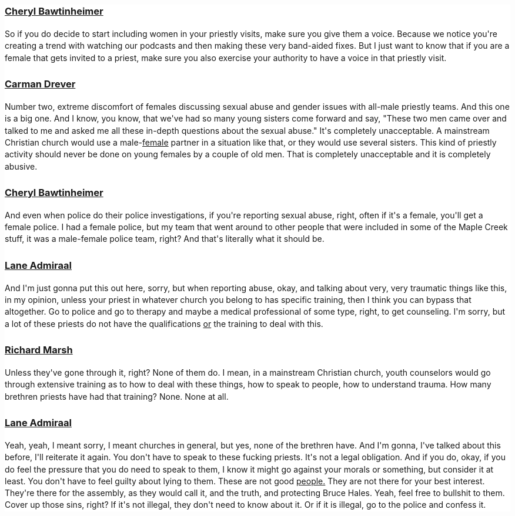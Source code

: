 ### [**Cheryl Bawtinheimer**](https://www.youtube.com/watch?v=G5qtYpvzWGY&t=4207s)

So if you do decide to start including women in your priestly visits, make sure you give them a voice. Because we notice you're creating a trend with watching our podcasts and then making these very band-aided fixes. But I just want to know that if you are a female that gets invited to a priest, make sure you also exercise your authority to have a voice in that priestly visit.

### [**Carman Drever**](https://www.youtube.com/watch?v=G5qtYpvzWGY&t=4232s)

Number two, extreme discomfort of females discussing sexual abuse and gender issues with all-male priestly teams. And this one is a big one. And I know, you know, that we've had so many young sisters come forward and say, "These two men came over and talked to me and asked me all these in-depth questions about the sexual abuse." It's completely unacceptable. A mainstream Christian church would use a male-[female](https://www.youtube.com/watch?v=G5qtYpvzWGY&t=4262s) partner in a situation like that, or they would use several sisters. This kind of priestly activity should never be done on young females by a couple of old men. That is completely unacceptable and it is completely abusive.

### [**Cheryl Bawtinheimer**](https://www.youtube.com/watch?v=G5qtYpvzWGY&t=4282s)

And even when police do their police investigations, if you're reporting sexual abuse, right, often if it's a female, you'll get a female police. I had a female police, but my team that went around to other people that were included in some of the Maple Creek stuff, it was a male-female police team, right? And that's literally what it should be.

### [**Lane Admiraal**](https://www.youtube.com/watch?v=G5qtYpvzWGY&t=4304s)

And I'm just gonna put this out here, sorry, but when reporting abuse, okay, and talking about very, very traumatic things like this, in my opinion, unless your priest in whatever church you belong to has specific training, then I think you can bypass that altogether. Go to police and go to therapy and maybe a medical professional of some type, right, to get counseling. I'm sorry, but a lot of these priests do not have the qualifications [or](https://www.youtube.com/watch?v=G5qtYpvzWGY&t=4338s) the training to deal with this.

### [**Richard Marsh**](https://www.youtube.com/watch?v=G5qtYpvzWGY&t=4342s)

Unless they've gone through it, right? None of them do. I mean, in a mainstream Christian church, youth counselors would go through extensive training as to how to deal with these things, how to speak to people, how to understand trauma. How many brethren priests have had that training? None. None at all.

### [**Lane Admiraal**](https://www.youtube.com/watch?v=G5qtYpvzWGY&t=4360s)

Yeah, yeah, I meant sorry, I meant churches in general, but yes, none of the brethren have. And I'm gonna, I've talked about this before, I'll reiterate it again. You don't have to speak to these fucking priests. It's not a legal obligation. And if you do, okay, if you do feel the pressure that you do need to speak to them, I know it might go against your morals or something, but consider it at least. You don't have to feel guilty about lying to them. These are not good [people.](https://www.youtube.com/watch?v=G5qtYpvzWGY&t=4390s) They are not there for your best interest. They're there for the assembly, as they would call it, and the truth, and protecting Bruce Hales. Yeah, feel free to bullshit to them. Cover up those sins, right? If it's not illegal, they don't need to know about it. Or if it is illegal, go to the police and confess it.
